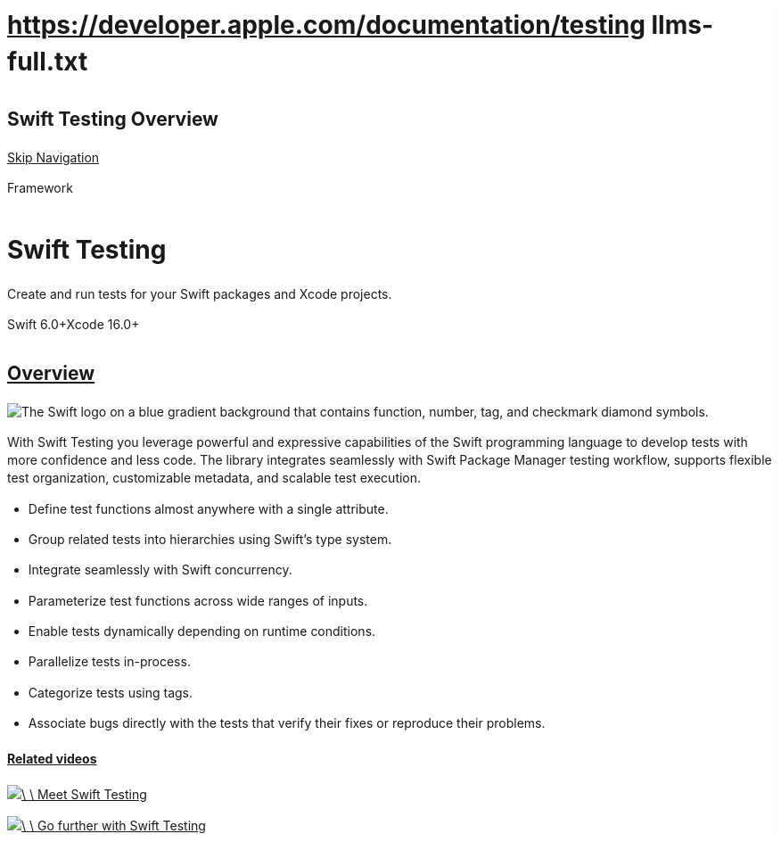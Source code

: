 # https://developer.apple.com/documentation/testing llms-full.txt

## Swift Testing Overview
[Skip Navigation](https://developer.apple.com/documentation/testing#app-main)

Framework

# Swift Testing

Create and run tests for your Swift packages and Xcode projects.

Swift 6.0+Xcode 16.0+

## [Overview](https://developer.apple.com/documentation/testing\#Overview)

![The Swift logo on a blue gradient background that contains function, number, tag, and checkmark diamond symbols.](https://docs-assets.developer.apple.com/published/bb0ec39fe3198b15d431887aac09a527/swift-testing-hero%402x.png)

With Swift Testing you leverage powerful and expressive capabilities of the Swift programming language to develop tests with more confidence and less code. The library integrates seamlessly with Swift Package Manager testing workflow, supports flexible test organization, customizable metadata, and scalable test execution.

- Define test functions almost anywhere with a single attribute.

- Group related tests into hierarchies using Swift’s type system.

- Integrate seamlessly with Swift concurrency.

- Parameterize test functions across wide ranges of inputs.

- Enable tests dynamically depending on runtime conditions.

- Parallelize tests in-process.

- Categorize tests using tags.

- Associate bugs directly with the tests that verify their fixes or reproduce their problems.


#### [Related videos](https://developer.apple.com/documentation/testing\#Related-videos)

[![](https://devimages-cdn.apple.com/wwdc-services/images/C03E6E6D-A32A-41D0-9E50-C3C6059820AA/E94A25C1-8734-483C-A4C1-862533C307AC/9309_wide_250x141_3x.jpg)\\
\\
Meet Swift Testing](https://developer.apple.com/videos/play/wwdc2024/10179)

[![](https://devimages-cdn.apple.com/wwdc-services/images/C03E6E6D-A32A-41D0-9E50-C3C6059820AA/52DB5AB3-48AF-40E1-98C7-CCC9132EDD39/9325_wide_250x141_3x.jpg)\\
\\
Go further with Swift Testing](https://developer.apple.com/videos/play/wwdc2024/10195)
